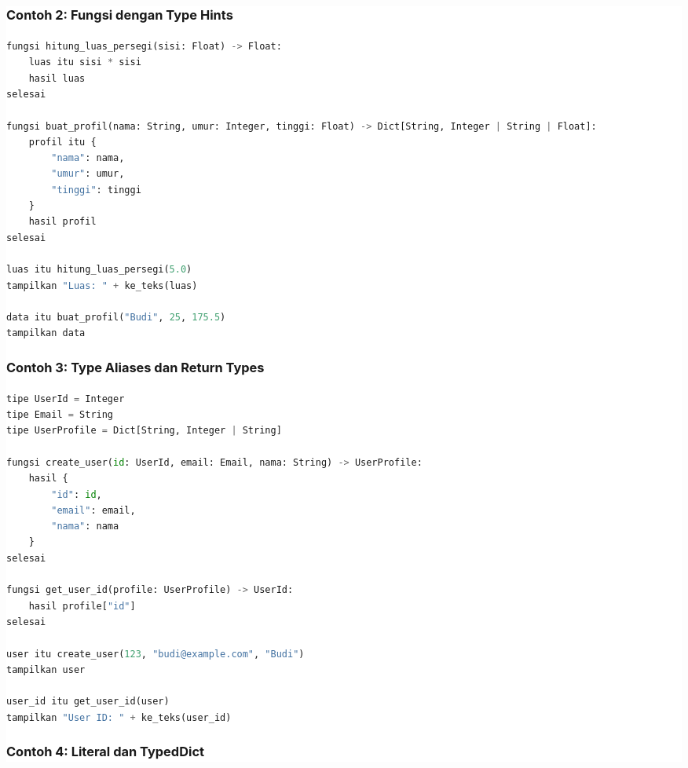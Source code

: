 ### Contoh 2: Fungsi dengan Type Hints

```python
fungsi hitung_luas_persegi(sisi: Float) -> Float:
    luas itu sisi * sisi
    hasil luas
selesai

fungsi buat_profil(nama: String, umur: Integer, tinggi: Float) -> Dict[String, Integer | String | Float]:
    profil itu {
        "nama": nama,
        "umur": umur,
        "tinggi": tinggi
    }
    hasil profil
selesai

luas itu hitung_luas_persegi(5.0)
tampilkan "Luas: " + ke_teks(luas)

data itu buat_profil("Budi", 25, 175.5)
tampilkan data
```

### Contoh 3: Type Aliases dan Return Types

```python
tipe UserId = Integer
tipe Email = String
tipe UserProfile = Dict[String, Integer | String]

fungsi create_user(id: UserId, email: Email, nama: String) -> UserProfile:
    hasil {
        "id": id,
        "email": email,
        "nama": nama
    }
selesai

fungsi get_user_id(profile: UserProfile) -> UserId:
    hasil profile["id"]
selesai

user itu create_user(123, "budi@example.com", "Budi")
tampilkan user

user_id itu get_user_id(user)
tampilkan "User ID: " + ke_teks(user_id)
```

### Contoh 4: Literal dan TypedDict
